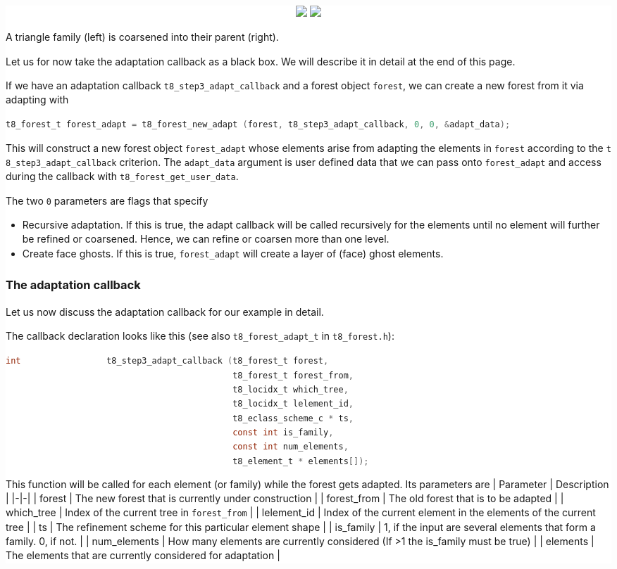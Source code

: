 <p align="center">
<img src="https://github.com/holke/t8code/wiki/pictures/tutorials/Step3_trianglefamily.png" height="250">
<img src="https://github.com/holke/t8code/wiki/pictures/tutorials/Step3_trianglecoarsened.png" height="250">
</p>
A triangle family (left) is coarsened into their parent (right).



Let us for now take the adaptation callback as a black box. We will describe it in detail at the end of
this page.

If we have an adaptation callback `t8_step3_adapt_callback` and a forest object `forest`, we can create a new forest from it via adapting with

```C
t8_forest_t forest_adapt = t8_forest_new_adapt (forest, t8_step3_adapt_callback, 0, 0, &adapt_data);
```

This will construct a new forest object `forest_adapt` whose elements arise from adapting the elements in `forest` according to the `t8_step3_adapt_callback` criterion.
The `adapt_data` argument is user defined data that we can pass onto `forest_adapt` and access during the callback with `t8_forest_get_user_data`.

The two `0` parameters are flags that specify
- Recursive adaptation. If this is true, the adapt callback will be called recursively for the elements
  until no element will further be refined or coarsened. Hence, we can refine or coarsen more than one level.
- Create face ghosts. If this is true, `forest_adapt` will create a layer of (face) ghost elements.


### The adaptation callback

Let us now discuss the adaptation callback for our example in detail.

The callback declaration looks like this (see also `t8_forest_adapt_t` in `t8_forest.h`):
```C
int                 t8_step3_adapt_callback (t8_forest_t forest,
                                             t8_forest_t forest_from,
                                             t8_locidx_t which_tree,
                                             t8_locidx_t lelement_id,
                                             t8_eclass_scheme_c * ts,
                                             const int is_family,
                                             const int num_elements,
                                             t8_element_t * elements[]);
```

This function will be called for each element (or family) while the forest gets adapted.
Its parameters are
| Parameter | Description |
|-|-|
| forest | The new forest that is currently under construction |
| forest_from | The old forest that is to be adapted |
| which_tree | Index of the current tree in `forest_from` |
| lelement_id | Index of the current element in the elements of the current tree |
| ts | The refinement scheme for this particular element shape |
| is_family | 1, if the input are several elements that form a family. 0, if not.  |
| num_elements | How many elements are currently considered (If >1 the is_family must be true) |
| elements | The elements that are currently considered for adaptation |